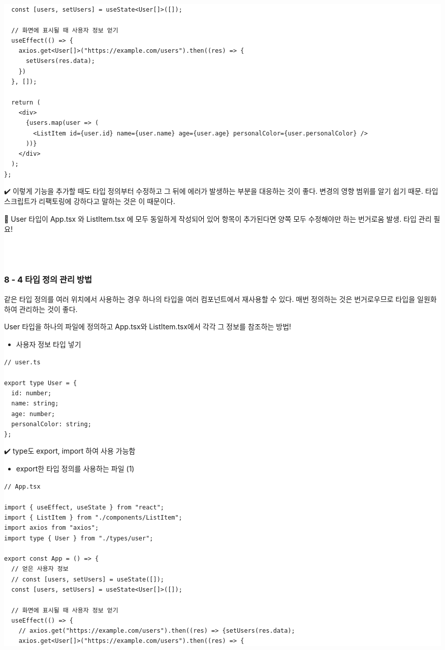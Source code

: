 ```tsx
  const [users, setUsers] = useState<User[]>([]);

  // 화면에 표시될 때 사용자 정보 얻기
  useEffect(() => {
    axios.get<User[]>("https://example.com/users").then((res) => {
      setUsers(res.data);
    })
  }, []);

  return (
    <div>
      {users.map(user => (
        <ListItem id={user.id} name={user.name} age={user.age} personalColor={user.personalColor} />
      ))}
    </div>
  );
};
```

✔️ 이렇게 기능을 추가할 때도 타입 정의부터 수정하고 그 뒤에 에러가 발생하는 부분을 대응하는 것이 좋다. 변경의 영향 범위를 알기 쉽기 때문. 타입스크립트가 리팩토링에 강하다고 말하는 것은 이 때문이다.

🔆 User 타입이 App.tsx 와 ListItem.tsx 에 모두 동일하게 작성되어 있어 항목이 추가된다면 양쪽 모두 수정해야만 하는 번거로움 발생. 타입 관리 필요!

<br>
<br>

### 8 - 4 타입 정의 관리 방법

같은 타입 정의를 여러 위치에서 사용하는 경우 하나의 타입을 여러 컴포넌트에서 재사용할 수 있다. 매번 정의하는 것은 번거로우므로 타입을 일원화하여 관리하는 것이 좋다.

User 타입을 하나의 파일에 정의하고 App.tsx와 ListItem.tsx에서 각각 그 정보를 참조하는 방법!

- 사용자 정보 타입 넣기

```tsx
// user.ts

export type User = {
  id: number;
  name: string;
  age: number;
  personalColor: string;
};
```

✔️ type도 export, import 하여 사용 가능함

- export한 타입 정의를 사용하는 파일 (1)

```tsx
// App.tsx

import { useEffect, useState } from "react";
import { ListItem } from "./components/ListItem";
import axios from "axios";
import type { User } from "./types/user";

export const App = () => {
  // 얻은 사용자 정보
  // const [users, setUsers] = useState([]);
  const [users, setUsers] = useState<User[]>([]);

  // 화면에 표시될 때 사용자 정보 얻기
  useEffect(() => {
    // axios.get("https://example.com/users").then((res) => {setUsers(res.data);
    axios.get<User[]>("https://example.com/users").then((res) => {
```